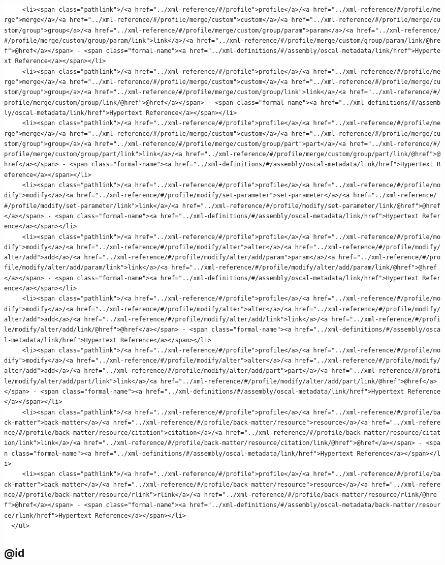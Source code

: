          <li><span class="pathlink">/<a href="../xml-reference/#/profile">profile</a>/<a href="../xml-reference/#/profile/merge">merge</a>/<a href="../xml-reference/#/profile/merge/custom">custom</a>/<a href="../xml-reference/#/profile/merge/custom/group">group</a>/<a href="../xml-reference/#/profile/merge/custom/group/param">param</a>/<a href="../xml-reference/#/profile/merge/custom/group/param/link">link</a>/<a href="../xml-reference/#/profile/merge/custom/group/param/link/@href">@href</a></span> - <span class="formal-name"><a href="../xml-definitions/#/assembly/oscal-metadata/link/href">Hypertext Reference</a></span></li>
         <li><span class="pathlink">/<a href="../xml-reference/#/profile">profile</a>/<a href="../xml-reference/#/profile/merge">merge</a>/<a href="../xml-reference/#/profile/merge/custom">custom</a>/<a href="../xml-reference/#/profile/merge/custom/group">group</a>/<a href="../xml-reference/#/profile/merge/custom/group/link">link</a>/<a href="../xml-reference/#/profile/merge/custom/group/link/@href">@href</a></span> - <span class="formal-name"><a href="../xml-definitions/#/assembly/oscal-metadata/link/href">Hypertext Reference</a></span></li>
         <li><span class="pathlink">/<a href="../xml-reference/#/profile">profile</a>/<a href="../xml-reference/#/profile/merge">merge</a>/<a href="../xml-reference/#/profile/merge/custom">custom</a>/<a href="../xml-reference/#/profile/merge/custom/group">group</a>/<a href="../xml-reference/#/profile/merge/custom/group/part">part</a>/<a href="../xml-reference/#/profile/merge/custom/group/part/link">link</a>/<a href="../xml-reference/#/profile/merge/custom/group/part/link/@href">@href</a></span> - <span class="formal-name"><a href="../xml-definitions/#/assembly/oscal-metadata/link/href">Hypertext Reference</a></span></li>
         <li><span class="pathlink">/<a href="../xml-reference/#/profile">profile</a>/<a href="../xml-reference/#/profile/modify">modify</a>/<a href="../xml-reference/#/profile/modify/set-parameter">set-parameter</a>/<a href="../xml-reference/#/profile/modify/set-parameter/link">link</a>/<a href="../xml-reference/#/profile/modify/set-parameter/link/@href">@href</a></span> - <span class="formal-name"><a href="../xml-definitions/#/assembly/oscal-metadata/link/href">Hypertext Reference</a></span></li>
         <li><span class="pathlink">/<a href="../xml-reference/#/profile">profile</a>/<a href="../xml-reference/#/profile/modify">modify</a>/<a href="../xml-reference/#/profile/modify/alter">alter</a>/<a href="../xml-reference/#/profile/modify/alter/add">add</a>/<a href="../xml-reference/#/profile/modify/alter/add/param">param</a>/<a href="../xml-reference/#/profile/modify/alter/add/param/link">link</a>/<a href="../xml-reference/#/profile/modify/alter/add/param/link/@href">@href</a></span> - <span class="formal-name"><a href="../xml-definitions/#/assembly/oscal-metadata/link/href">Hypertext Reference</a></span></li>
         <li><span class="pathlink">/<a href="../xml-reference/#/profile">profile</a>/<a href="../xml-reference/#/profile/modify">modify</a>/<a href="../xml-reference/#/profile/modify/alter">alter</a>/<a href="../xml-reference/#/profile/modify/alter/add">add</a>/<a href="../xml-reference/#/profile/modify/alter/add/link">link</a>/<a href="../xml-reference/#/profile/modify/alter/add/link/@href">@href</a></span> - <span class="formal-name"><a href="../xml-definitions/#/assembly/oscal-metadata/link/href">Hypertext Reference</a></span></li>
         <li><span class="pathlink">/<a href="../xml-reference/#/profile">profile</a>/<a href="../xml-reference/#/profile/modify">modify</a>/<a href="../xml-reference/#/profile/modify/alter">alter</a>/<a href="../xml-reference/#/profile/modify/alter/add">add</a>/<a href="../xml-reference/#/profile/modify/alter/add/part">part</a>/<a href="../xml-reference/#/profile/modify/alter/add/part/link">link</a>/<a href="../xml-reference/#/profile/modify/alter/add/part/link/@href">@href</a></span> - <span class="formal-name"><a href="../xml-definitions/#/assembly/oscal-metadata/link/href">Hypertext Reference</a></span></li>
         <li><span class="pathlink">/<a href="../xml-reference/#/profile">profile</a>/<a href="../xml-reference/#/profile/back-matter">back-matter</a>/<a href="../xml-reference/#/profile/back-matter/resource">resource</a>/<a href="../xml-reference/#/profile/back-matter/resource/citation">citation</a>/<a href="../xml-reference/#/profile/back-matter/resource/citation/link">link</a>/<a href="../xml-reference/#/profile/back-matter/resource/citation/link/@href">@href</a></span> - <span class="formal-name"><a href="../xml-definitions/#/assembly/oscal-metadata/link/href">Hypertext Reference</a></span></li>
         <li><span class="pathlink">/<a href="../xml-reference/#/profile">profile</a>/<a href="../xml-reference/#/profile/back-matter">back-matter</a>/<a href="../xml-reference/#/profile/back-matter/resource">resource</a>/<a href="../xml-reference/#/profile/back-matter/resource/rlink">rlink</a>/<a href="../xml-reference/#/profile/back-matter/resource/rlink/@href">@href</a></span> - <span class="formal-name"><a href="../xml-definitions/#/assembly/oscal-metadata/back-matter/resource/rlink/href">Hypertext Reference</a></span></li>
      </ul>
   </section>
   <section class="named-object-group">
      <h1 class="toc1" id="/@id">@id</h1>
      <ul>